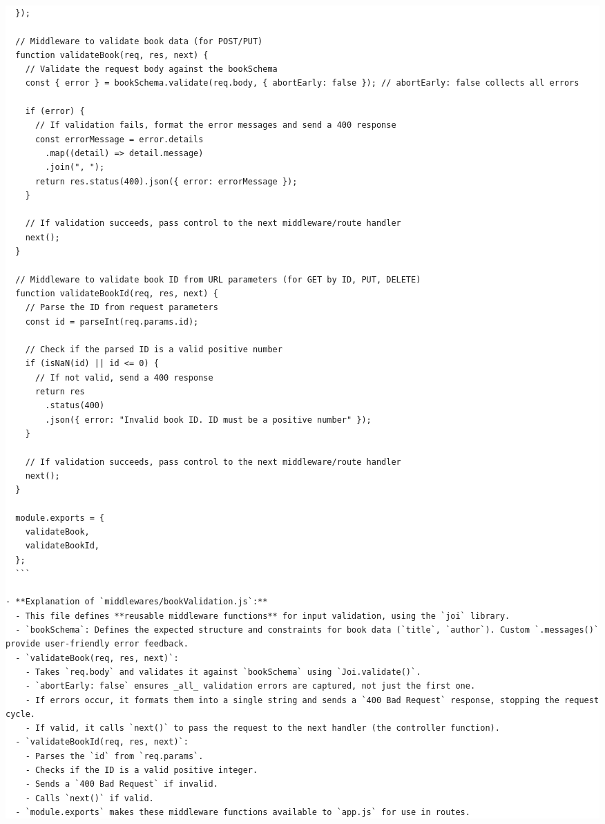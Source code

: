       });

      // Middleware to validate book data (for POST/PUT)
      function validateBook(req, res, next) {
        // Validate the request body against the bookSchema
        const { error } = bookSchema.validate(req.body, { abortEarly: false }); // abortEarly: false collects all errors

        if (error) {
          // If validation fails, format the error messages and send a 400 response
          const errorMessage = error.details
            .map((detail) => detail.message)
            .join(", ");
          return res.status(400).json({ error: errorMessage });
        }

        // If validation succeeds, pass control to the next middleware/route handler
        next();
      }

      // Middleware to validate book ID from URL parameters (for GET by ID, PUT, DELETE)
      function validateBookId(req, res, next) {
        // Parse the ID from request parameters
        const id = parseInt(req.params.id);

        // Check if the parsed ID is a valid positive number
        if (isNaN(id) || id <= 0) {
          // If not valid, send a 400 response
          return res
            .status(400)
            .json({ error: "Invalid book ID. ID must be a positive number" });
        }

        // If validation succeeds, pass control to the next middleware/route handler
        next();
      }

      module.exports = {
        validateBook,
        validateBookId,
      };
      ```

    - **Explanation of `middlewares/bookValidation.js`:**
      - This file defines **reusable middleware functions** for input validation, using the `joi` library.
      - `bookSchema`: Defines the expected structure and constraints for book data (`title`, `author`). Custom `.messages()` provide user-friendly error feedback.
      - `validateBook(req, res, next)`:
        - Takes `req.body` and validates it against `bookSchema` using `Joi.validate()`.
        - `abortEarly: false` ensures _all_ validation errors are captured, not just the first one.
        - If errors occur, it formats them into a single string and sends a `400 Bad Request` response, stopping the request cycle.
        - If valid, it calls `next()` to pass the request to the next handler (the controller function).
      - `validateBookId(req, res, next)`:
        - Parses the `id` from `req.params`.
        - Checks if the ID is a valid positive integer.
        - Sends a `400 Bad Request` if invalid.
        - Calls `next()` if valid.
      - `module.exports` makes these middleware functions available to `app.js` for use in routes.
